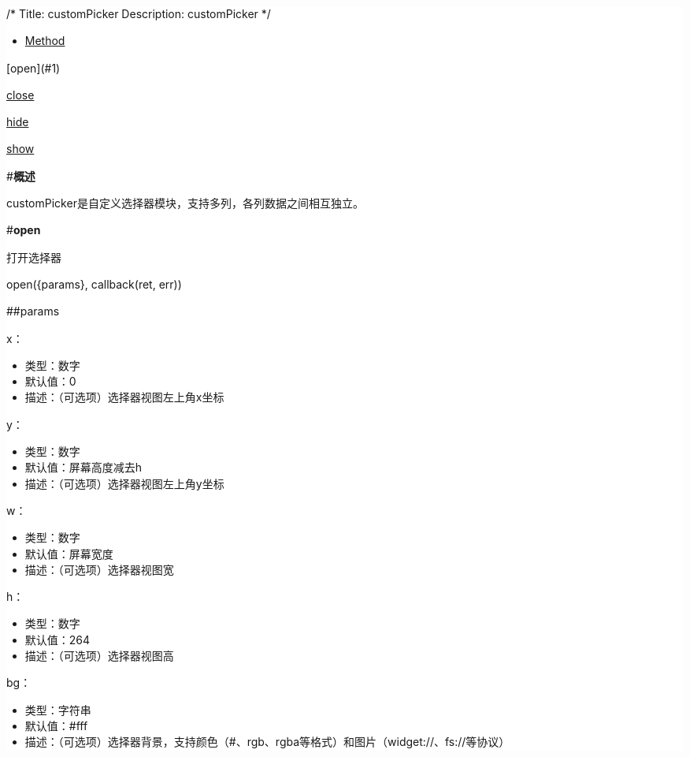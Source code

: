 /*
Title: customPicker
Description: customPicker
*/

<ul id="tab" class="clearfix">
	<li class="active"><a href="#method-content">Method</a></li>
</ul>
<div id="method-content">

<div class="outline">
[open](#1)

[close](#2)

[hide](#3)

[show](#4)

</div>

#**概述**

customPicker是自定义选择器模块，支持多列，各列数据之间相互独立。

#**open**<div id="1"></div>

打开选择器

open({params}, callback(ret, err))

##params

x：

- 类型：数字
- 默认值：0
- 描述：（可选项）选择器视图左上角x坐标

y：

- 类型：数字
- 默认值：屏幕高度减去h
- 描述：（可选项）选择器视图左上角y坐标

w：

- 类型：数字
- 默认值：屏幕宽度
- 描述：（可选项）选择器视图宽

h：

- 类型：数字
- 默认值：264
- 描述：（可选项）选择器视图高

bg：

- 类型：字符串
- 默认值：#fff
- 描述：（可选项）选择器背景，支持颜色（#、rgb、rgba等格式）和图片（widget://、fs://等协议）

